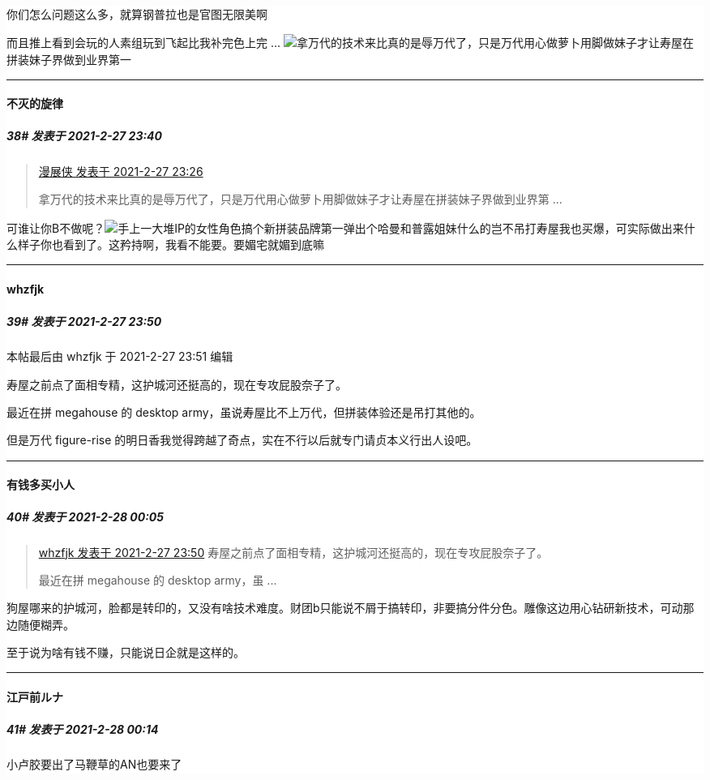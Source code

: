 你们怎么问题这么多，就算钢普拉也是官图无限美啊

而且推上看到会玩的人素组玩到飞起比我补完色上完 ...</blockquote>
<img src="https://static.saraba1st.com/image/smiley/face2017/067.png" referrerpolicy="no-referrer">拿万代的技术来比真的是辱万代了，只是万代用心做萝卜用脚做妹子才让寿屋在拼装妹子界做到业界第一


-----

####  不灭的旋律  
##### 38#       发表于 2021-2-27 23:40


<blockquote><a href="httphttps://bbs.saraba1st.com/2b/forum.php?mod=redirect&amp;goto=findpost&amp;pid=50462527&amp;ptid=1990057" target="_blank">漫展侠 发表于 2021-2-27 23:26</a>

拿万代的技术来比真的是辱万代了，只是万代用心做萝卜用脚做妹子才让寿屋在拼装妹子界做到业界第 ...</blockquote>
可谁让你B不做呢？<img src="https://static.saraba1st.com/image/smiley/face2017/067.png" referrerpolicy="no-referrer">手上一大堆IP的女性角色搞个新拼装品牌第一弹出个哈曼和普露姐妹什么的岂不吊打寿屋我也买爆，可实际做出来什么样子你也看到了。这矜持啊，我看不能要。要媚宅就媚到底嘛


-----

####  whzfjk  
##### 39#       发表于 2021-2-27 23:50


 本帖最后由 whzfjk 于 2021-2-27 23:51 编辑 

寿屋之前点了面相专精，这护城河还挺高的，现在专攻屁股奈子了。

最近在拼 megahouse 的 desktop army，虽说寿屋比不上万代，但拼装体验还是吊打其他的。

但是万代 figure-rise 的明日香我觉得跨越了奇点，实在不行以后就专门请贞本义行出人设吧。


-----

####  有钱多买小人  
##### 40#       发表于 2021-2-28 00:05


<blockquote><a href="httphttps://bbs.saraba1st.com/2b/forum.php?mod=redirect&amp;goto=findpost&amp;pid=50462728&amp;ptid=1990057" target="_blank">whzfjk 发表于 2021-2-27 23:50</a>
寿屋之前点了面相专精，这护城河还挺高的，现在专攻屁股奈子了。

最近在拼 megahouse 的 desktop army，虽 ...</blockquote>
狗屋哪来的护城河，脸都是转印的，又没有啥技术难度。财团b只能说不屑于搞转印，非要搞分件分色。雕像这边用心钻研新技术，可动那边随便糊弄。

至于说为啥有钱不赚，只能说日企就是这样的。


-----

####  江戸前ルナ  
##### 41#       发表于 2021-2-28 00:14


小卢胶要出了马鞭草的AN也要来了

